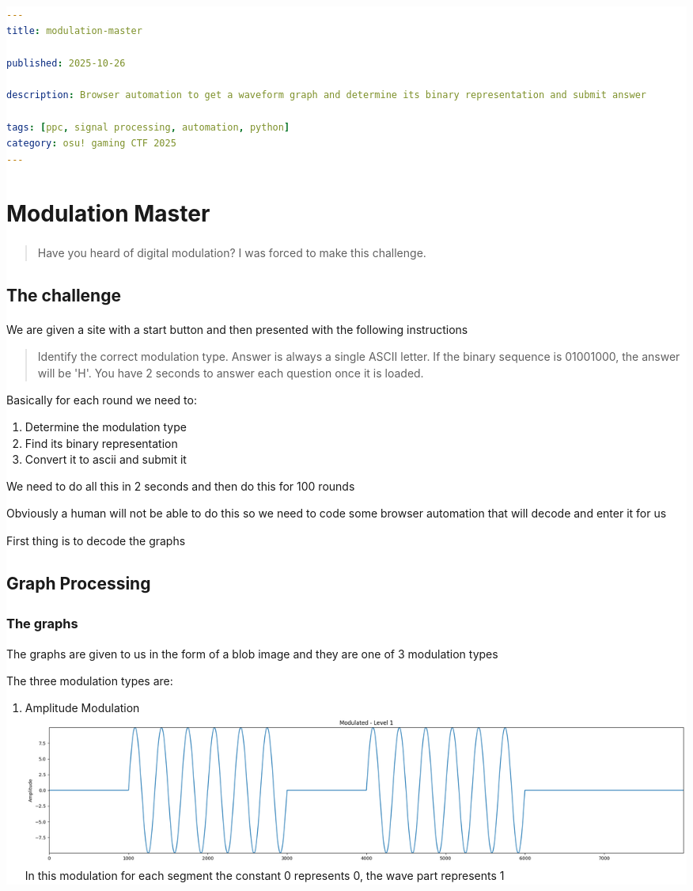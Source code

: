 ```yaml
---
title: modulation-master

published: 2025-10-26

description: Browser automation to get a waveform graph and determine its binary representation and submit answer

tags: [ppc, signal processing, automation, python]
category: osu! gaming CTF 2025
---
```

# Modulation Master

> Have you heard of digital modulation?
> I was forced to make this challenge.

## The challenge

We are given a site with a start button and then presented with the following instructions

> Identify the correct modulation type. Answer is always a single ASCII letter. If the binary sequence is 01001000, the answer will be 'H'.
> You have 2 seconds to answer each question once it is loaded.

Basically for each round we need to:
1. Determine the modulation type 
2. Find its binary representation
3. Convert it to ascii and submit it

We need to do all this in 2 seconds and then do this for 100 rounds

Obviously a human will not be able to do this so we need to code some browser automation that will decode and enter it for us

First thing is to decode the graphs

## Graph Processing

### The graphs

The graphs are given to us in the form of a blob image and they are one of 3 modulation types

The three modulation types are:

1. Amplitude Modulation
![amplitude modulation](amplitude.png)
In this modulation for each segment the constant 0 represents 0, the wave part represents 1
